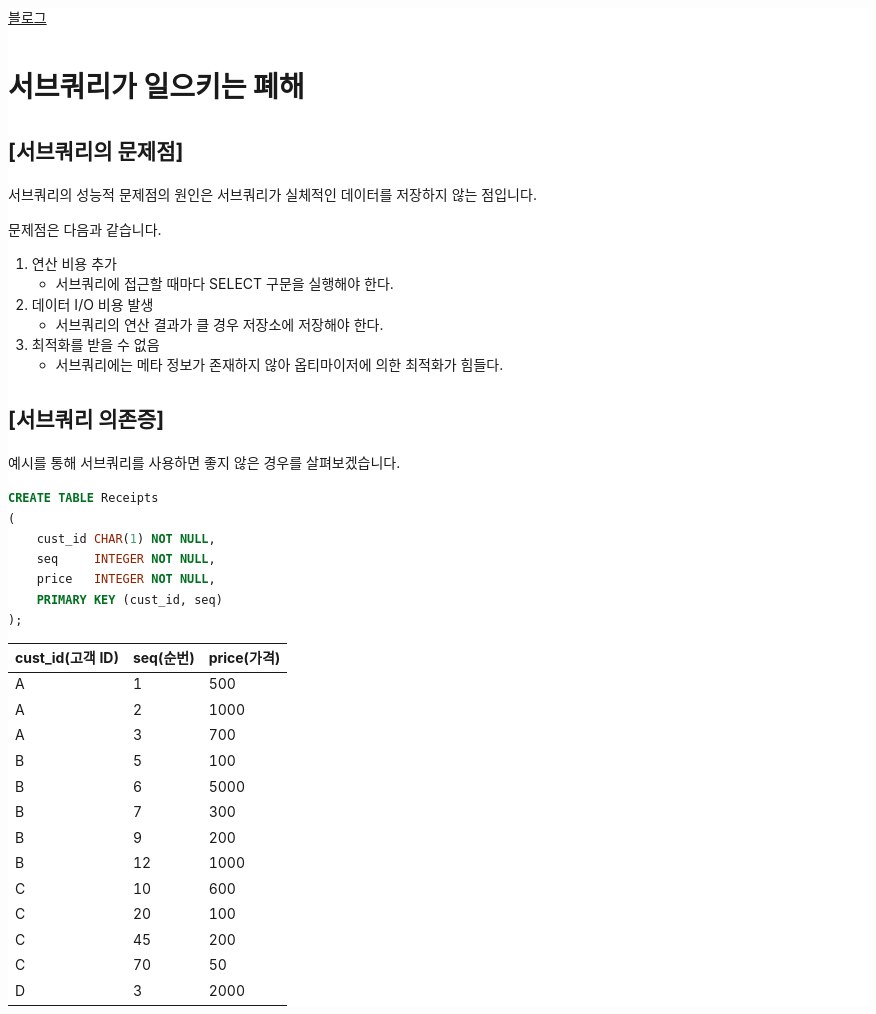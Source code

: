 [블로그](https://taek-coding.tistory.com/33)

# 서브쿼리가 일으키는 폐해

## [서브쿼리의 문제점]

서브쿼리의 성능적 문제점의 원인은 서브쿼리가 실체적인 데이터를 저장하지 않는 점입니다.

문제점은 다음과 같습니다.

1. 연산 비용 추가
    - 서브쿼리에 접근할 때마다 SELECT 구문을 실행해야 한다.
2. 데이터 I/O 비용 발생
    - 서브쿼리의 연산 결과가 클 경우 저장소에 저장해야 한다.
3. 최적화를 받을 수 없음
    - 서브쿼리에는 메타 정보가 존재하지 않아 옵티마이저에 의한 최적화가 힘들다.

## [서브쿼리 의존증]

예시를 통해 서브쿼리를 사용하면 좋지 않은 경우를 살펴보겠습니다.

```sql
CREATE TABLE Receipts 
(
    cust_id CHAR(1) NOT NULL,
    seq     INTEGER NOT NULL,
    price   INTEGER NOT NULL,
    PRIMARY KEY (cust_id, seq)
);
```

| cust_id(고객 ID) | seq(순번) | price(가격) |
| --- | --- | --- |
| A | 1 | 500 |
| A | 2 | 1000 |
| A | 3 | 700 |
| B | 5 | 100 |
| B | 6 | 5000 |
| B | 7 | 300 |
| B | 9 | 200 |
| B | 12 | 1000 |
| C | 10 | 600 |
| C | 20 | 100 |
| C | 45 | 200 |
| C | 70 | 50 |
| D | 3 | 2000 |
